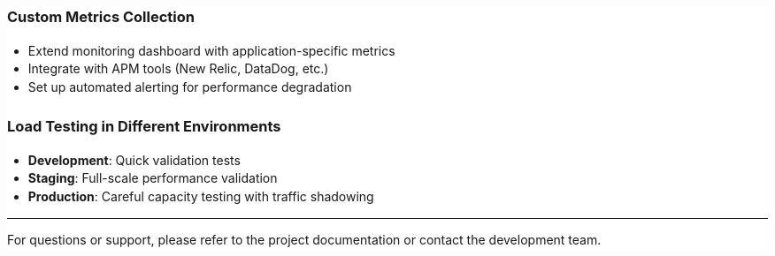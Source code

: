 ### Custom Metrics Collection
- Extend monitoring dashboard with application-specific metrics
- Integrate with APM tools (New Relic, DataDog, etc.)
- Set up automated alerting for performance degradation

### Load Testing in Different Environments
- **Development**: Quick validation tests
- **Staging**: Full-scale performance validation
- **Production**: Careful capacity testing with traffic shadowing

---

For questions or support, please refer to the project documentation or contact the development team.